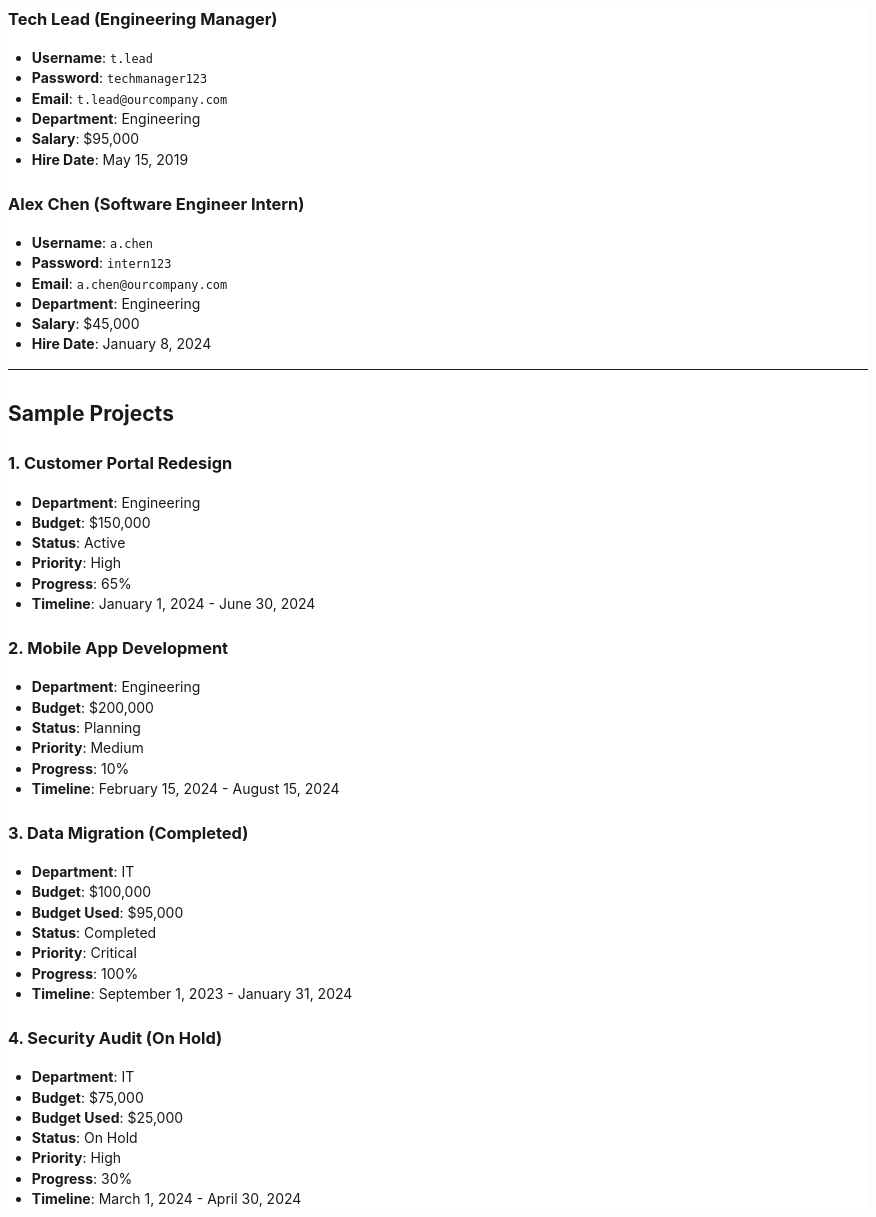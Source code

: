 ### Tech Lead (Engineering Manager)
- **Username**: `t.lead`
- **Password**: `techmanager123`
- **Email**: `t.lead@ourcompany.com`
- **Department**: Engineering
- **Salary**: $95,000
- **Hire Date**: May 15, 2019

### Alex Chen (Software Engineer Intern)
- **Username**: `a.chen`
- **Password**: `intern123`
- **Email**: `a.chen@ourcompany.com`
- **Department**: Engineering
- **Salary**: $45,000
- **Hire Date**: January 8, 2024

---

## Sample Projects

### 1. Customer Portal Redesign
- **Department**: Engineering
- **Budget**: $150,000
- **Status**: Active
- **Priority**: High
- **Progress**: 65%
- **Timeline**: January 1, 2024 - June 30, 2024

### 2. Mobile App Development
- **Department**: Engineering
- **Budget**: $200,000
- **Status**: Planning
- **Priority**: Medium
- **Progress**: 10%
- **Timeline**: February 15, 2024 - August 15, 2024

### 3. Data Migration (Completed)
- **Department**: IT
- **Budget**: $100,000
- **Budget Used**: $95,000
- **Status**: Completed
- **Priority**: Critical
- **Progress**: 100%
- **Timeline**: September 1, 2023 - January 31, 2024

### 4. Security Audit (On Hold)
- **Department**: IT
- **Budget**: $75,000
- **Budget Used**: $25,000
- **Status**: On Hold
- **Priority**: High
- **Progress**: 30%
- **Timeline**: March 1, 2024 - April 30, 2024
